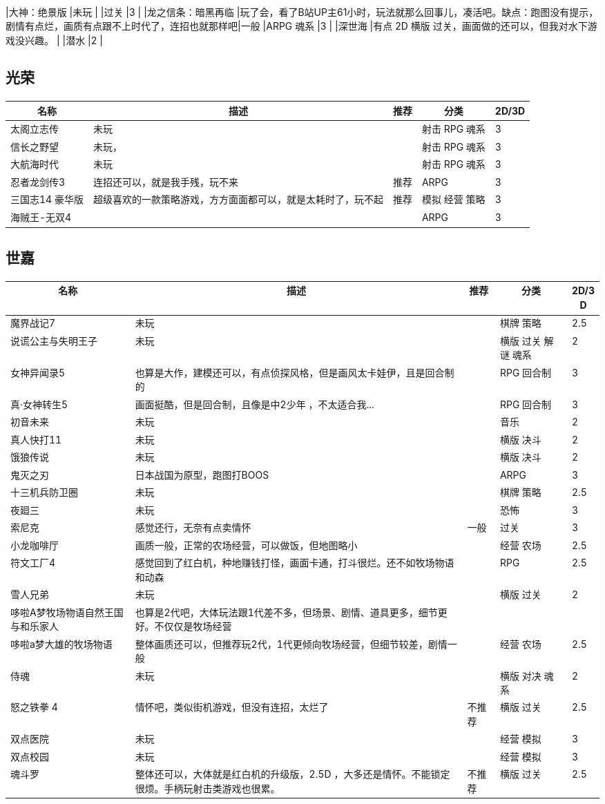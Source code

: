 |大神：绝景版       |未玩                                                                                                                     |      |过关         |3    |
|龙之信条：暗黑再临 |玩了会，看了B站UP主61小时，玩法就那么回事儿，凑活吧。缺点：跑图没有提示，剧情有点烂，画质有点跟不上时代了，连招也就那样吧|一般  |ARPG 魂系    |3    |
|深世海             |有点 2D 横版 过关，画面做的还可以，但我对水下游戏没兴趣。                                                                |      |潜水         |2    |


## 光荣

|名称               |描述                                                                                                                     |推荐  |分类         |2D/3D|
|-------------------|-------------------------------------------------------------------------------------------------------------------------|------|-------------|-----|
|太阁立志传          |未玩                                                                                                               |      |射击 RPG 魂系|3    |
|信长之野望          |未玩，                                                                                                               |      |射击 RPG 魂系|3    |
|大航海时代          |未玩                                                                                                               |      |射击 RPG 魂系|3    |
|忍者龙剑传3                 |连招还可以，就是我手残，玩不来                                                              |推荐    |ARPG          |3    |
|三国志14 豪华版       |超级喜欢的一款策略游戏，方方面面都可以，就是太耗时了，玩不起                          |推荐    |模拟 经营 策略  |3    |
|海贼王-无双4    |                                                                     |      |ARPG         |3    |


## 世嘉

| 名称                              | 描述                                                                                            | 推荐   | 分类                | 2D/3D |
| --------------------------------- | ----------------------------------------------------------------------------------------------- | ------ | ------------------- | ----- |
| 魔界战记7                         | 未玩                                                                                            |        | 棋牌 策略           | 2.5   |
| 说谎公主与失明王子                | 未玩                                                                                            |        | 横版 过关 解谜 魂系 | 2     |
| 女神异闻录5                       | 也算是大作，建模还可以，有点侦探风格，但是画风太卡娃伊，且是回合制的                            |        | RPG 回合制          | 3     |
| 真·女神转生5                      | 画面挺酷，但是回合制，且像是中2少年 ，不太适合我...                                                                                            |        | RPG 回合制          | 3     |
| 初音未来                          | 未玩                                                                                            |        | 音乐                | 2     |
| 真人快打11                        | 未玩                                                                                            |        | 横版 决斗           | 2     |
| 饿狼传说                          | 未玩                                                                                            |        | 横版 决斗           | 2     |
| 鬼灭之刃                          | 日本战国为原型，跑图打BOOS                                                                      |        | ARPG                | 3     |
| 十三机兵防卫圈                    | 未玩                                                                                            |        | 棋牌 策略           | 2.5   |
| 夜廻三                            | 未玩                                                                                            |        | 恐怖                | 3     |
| 索尼克                            | 感觉还行，无奈有点卖情怀                                                                        | 一般   | 过关                | 3     |
| 小龙咖啡厅                        | 画质一般，正常的农场经营，可以做饭，但地图略小                                                  |        | 经营 农场           | 2.5   |
| 符文工厂4                         | 感觉回到了红白机，种地赚钱打怪，画面卡通，打斗很烂。还不如牧场物语和动森                        |        | RPG                 | 2.5   |
| 雪人兄弟                          | 未玩                                                                                            |        | 横版 过关           | 2     |
| 哆啦A梦牧场物语自然王国与和乐家人 | 也算是2代吧，大体玩法跟1代差不多，但场景、剧情、道具更多，细节更好。不仅仅是牧场经营                      |        |                     |       |
| 哆啦a梦大雄的牧场物语             | 整体画质还可以，但推荐玩2代，1代更倾向牧场经营，但细节较差，剧情一般                            |        | 经营 农场           | 2.5   |
| 侍魂                              | 未玩                                                                                            |        | 横版 对决 魂系      | 2     |
| 怒之铁拳 4                        | 情怀吧，类似街机游戏，但没有连招，太烂了                                                        | 不推荐 | 横版 过关           | 2.5   |
| 双点医院                          | 未玩                                                                                            |        | 经营 模拟           | 3     |
| 双点校园                          | 未玩                                                                                            |        | 经营 模拟           | 3     |
| 魂斗罗                            | 整体还可以，大体就是红白机的升级版，2.5D ，大多还是情怀。不能锁定很烦。手柄玩射击类游戏也很累。 | 不推荐 | 横版 过关           | 2.5   |
